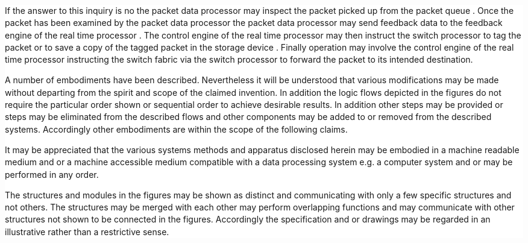 If the answer to this inquiry is no the packet data processor may inspect the packet picked up from the packet queue . Once the packet has been examined by the packet data processor the packet data processor may send feedback data to the feedback engine of the real time processor . The control engine of the real time processor may then instruct the switch processor to tag the packet or to save a copy of the tagged packet in the storage device . Finally operation may involve the control engine of the real time processor instructing the switch fabric via the switch processor to forward the packet to its intended destination.

A number of embodiments have been described. Nevertheless it will be understood that various modifications may be made without departing from the spirit and scope of the claimed invention. In addition the logic flows depicted in the figures do not require the particular order shown or sequential order to achieve desirable results. In addition other steps may be provided or steps may be eliminated from the described flows and other components may be added to or removed from the described systems. Accordingly other embodiments are within the scope of the following claims.

It may be appreciated that the various systems methods and apparatus disclosed herein may be embodied in a machine readable medium and or a machine accessible medium compatible with a data processing system e.g. a computer system and or may be performed in any order.

The structures and modules in the figures may be shown as distinct and communicating with only a few specific structures and not others. The structures may be merged with each other may perform overlapping functions and may communicate with other structures not shown to be connected in the figures. Accordingly the specification and or drawings may be regarded in an illustrative rather than a restrictive sense.

